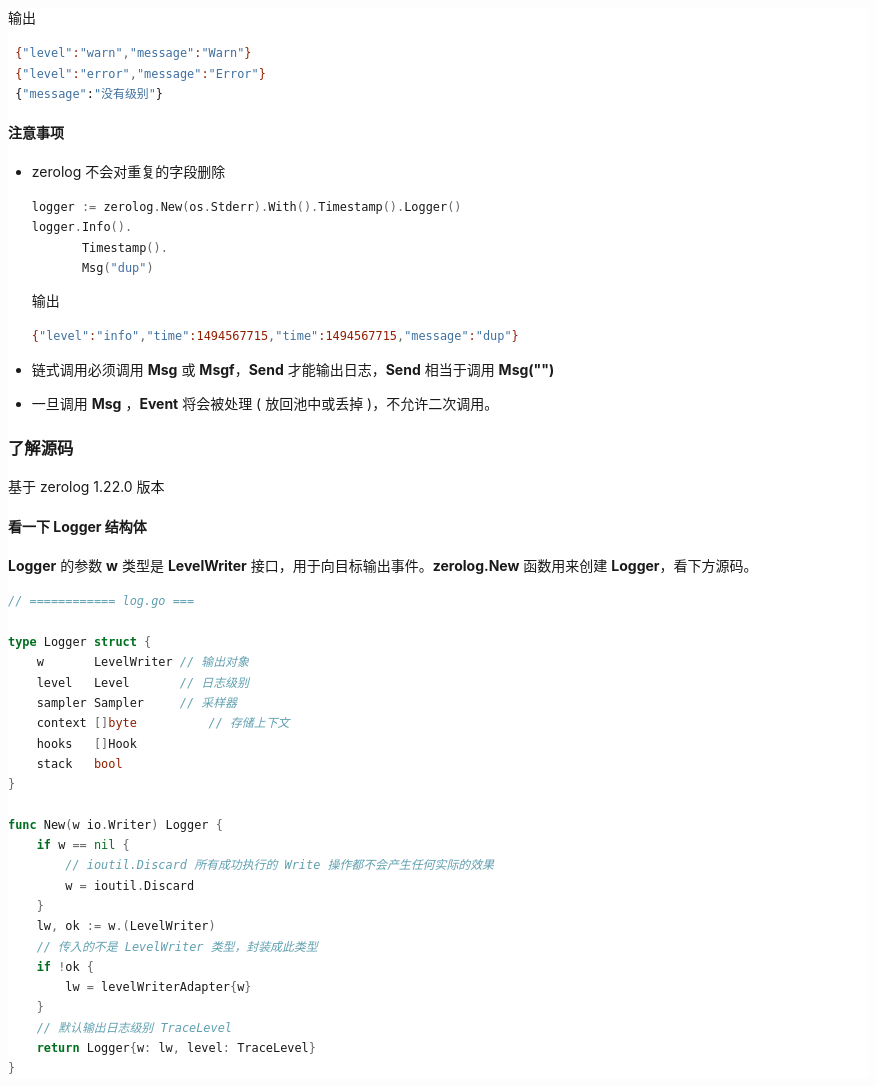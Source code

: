 输出

```bash
 {"level":"warn","message":"Warn"}
 {"level":"error","message":"Error"}
 {"message":"没有级别"}
```

#### 注意事项

+ zerolog 不会对重复的字段删除

  ```go
  logger := zerolog.New(os.Stderr).With().Timestamp().Logger()
  logger.Info().
         Timestamp().
         Msg("dup")
  ```

  输出

  ```bash
  {"level":"info","time":1494567715,"time":1494567715,"message":"dup"}
  ```

+ 链式调用必须调用 **Msg** 或 **Msgf**，**Send** 才能输出日志，**Send** 相当于调用 **Msg("")**

+ 一旦调用 **Msg** ，**Event** 将会被处理 ( 放回池中或丢掉 )，不允许二次调用。

  

### 了解源码

基于 zerolog 1.22.0 版本

#### 看一下 Logger 结构体

**Logger** 的参数 **w** 类型是 **LevelWriter** 接口，用于向目标输出事件。**zerolog.New** 函数用来创建 **Logger**，看下方源码。

```go
// ============ log.go ===

type Logger struct {
	w       LevelWriter // 输出对象
	level   Level       // 日志级别
	sampler Sampler     // 采样器
	context []byte   		// 存储上下文
	hooks   []Hook
	stack   bool
}

func New(w io.Writer) Logger {
	if w == nil {
		// ioutil.Discard 所有成功执行的 Write 操作都不会产生任何实际的效果
		w = ioutil.Discard
	}
	lw, ok := w.(LevelWriter)
	// 传入的不是 LevelWriter 类型，封装成此类型
	if !ok {
		lw = levelWriterAdapter{w}
	}
	// 默认输出日志级别 TraceLevel
	return Logger{w: lw, level: TraceLevel}
}
```
